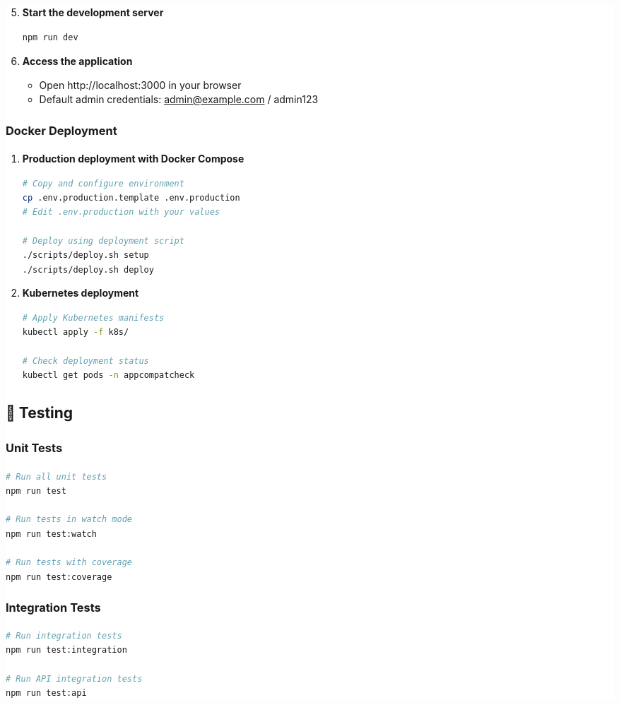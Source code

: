 5. **Start the development server**
   ```bash
   npm run dev
   ```

6. **Access the application**
   - Open http://localhost:3000 in your browser
   - Default admin credentials: admin@example.com / admin123

### Docker Deployment

1. **Production deployment with Docker Compose**
   ```bash
   # Copy and configure environment
   cp .env.production.template .env.production
   # Edit .env.production with your values
   
   # Deploy using deployment script
   ./scripts/deploy.sh setup
   ./scripts/deploy.sh deploy
   ```

2. **Kubernetes deployment**
   ```bash
   # Apply Kubernetes manifests
   kubectl apply -f k8s/
   
   # Check deployment status
   kubectl get pods -n appcompatcheck
   ```

## 🧪 Testing

### Unit Tests
```bash
# Run all unit tests
npm run test

# Run tests in watch mode
npm run test:watch

# Run tests with coverage
npm run test:coverage
```

### Integration Tests
```bash
# Run integration tests
npm run test:integration

# Run API integration tests
npm run test:api
```
